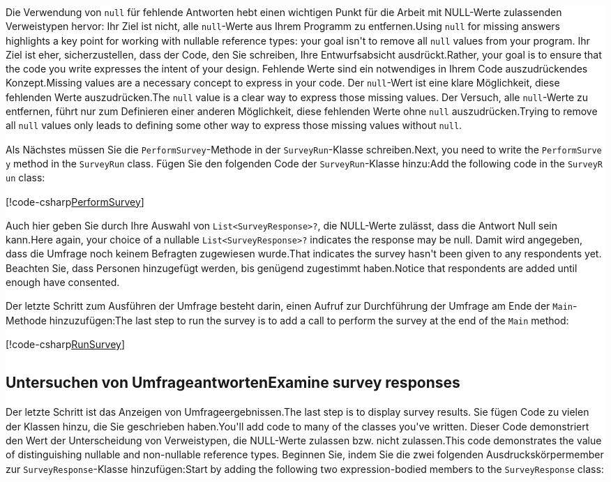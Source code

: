 <span data-ttu-id="de30b-200">Die Verwendung von `null` für fehlende Antworten hebt einen wichtigen Punkt für die Arbeit mit NULL-Werte zulassenden Verweistypen hervor: Ihr Ziel ist nicht, alle `null`-Werte aus Ihrem Programm zu entfernen.</span><span class="sxs-lookup"><span data-stu-id="de30b-200">Using `null` for missing answers highlights a key point for working with nullable reference types: your goal isn't to remove all `null` values from your program.</span></span> <span data-ttu-id="de30b-201">Ihr Ziel ist eher, sicherzustellen, dass der Code, den Sie schreiben, Ihre Entwurfsabsicht ausdrückt.</span><span class="sxs-lookup"><span data-stu-id="de30b-201">Rather, your goal is to ensure that the code you write expresses the intent of your design.</span></span> <span data-ttu-id="de30b-202">Fehlende Werte sind ein notwendiges in Ihrem Code auszudrückendes Konzept.</span><span class="sxs-lookup"><span data-stu-id="de30b-202">Missing values are a necessary concept to express in your code.</span></span> <span data-ttu-id="de30b-203">Der `null`-Wert ist eine klare Möglichkeit, diese fehlenden Werte auszudrücken.</span><span class="sxs-lookup"><span data-stu-id="de30b-203">The `null` value is a clear way to express those missing values.</span></span> <span data-ttu-id="de30b-204">Der Versuch, alle `null`-Werte zu entfernen, führt nur zum Definieren einer anderen Möglichkeit, diese fehlenden Werte ohne `null` auszudrücken.</span><span class="sxs-lookup"><span data-stu-id="de30b-204">Trying to remove all `null` values only leads to defining some other way to express those missing values without `null`.</span></span>

<span data-ttu-id="de30b-205">Als Nächstes müssen Sie die `PerformSurvey`-Methode in der `SurveyRun`-Klasse schreiben.</span><span class="sxs-lookup"><span data-stu-id="de30b-205">Next, you need to write the `PerformSurvey` method in the `SurveyRun` class.</span></span> <span data-ttu-id="de30b-206">Fügen Sie den folgenden Code der `SurveyRun`-Klasse hinzu:</span><span class="sxs-lookup"><span data-stu-id="de30b-206">Add the following code in the `SurveyRun` class:</span></span>

[!code-csharp[PerformSurvey](~/samples/snippets/csharp/NullableIntroduction/NullableIntroduction/SurveyRun.cs#PerformSurvey)]

<span data-ttu-id="de30b-207">Auch hier geben Sie durch Ihre Auswahl von `List<SurveyResponse>?`, die NULL-Werte zulässt, dass die Antwort Null sein kann.</span><span class="sxs-lookup"><span data-stu-id="de30b-207">Here again, your choice of a nullable `List<SurveyResponse>?` indicates the response may be null.</span></span> <span data-ttu-id="de30b-208">Damit wird angegeben, dass die Umfrage noch keinem Befragten zugewiesen wurde.</span><span class="sxs-lookup"><span data-stu-id="de30b-208">That indicates the survey hasn't been given to any respondents yet.</span></span> <span data-ttu-id="de30b-209">Beachten Sie, dass Personen hinzugefügt werden, bis genügend zugestimmt haben.</span><span class="sxs-lookup"><span data-stu-id="de30b-209">Notice that respondents are added until enough have consented.</span></span>

<span data-ttu-id="de30b-210">Der letzte Schritt zum Ausführen der Umfrage besteht darin, einen Aufruf zur Durchführung der Umfrage am Ende der `Main`-Methode hinzuzufügen:</span><span class="sxs-lookup"><span data-stu-id="de30b-210">The last step to run the survey is to add a call to perform the survey at the end of the `Main` method:</span></span>

[!code-csharp[RunSurvey](~/samples/snippets/csharp/NullableIntroduction/NullableIntroduction/Program.cs#RunSurvey)]

## <a name="examine-survey-responses"></a><span data-ttu-id="de30b-211">Untersuchen von Umfrageantworten</span><span class="sxs-lookup"><span data-stu-id="de30b-211">Examine survey responses</span></span>

<span data-ttu-id="de30b-212">Der letzte Schritt ist das Anzeigen von Umfrageergebnissen.</span><span class="sxs-lookup"><span data-stu-id="de30b-212">The last step is to display survey results.</span></span> <span data-ttu-id="de30b-213">Sie fügen Code zu vielen der Klassen hinzu, die Sie geschrieben haben.</span><span class="sxs-lookup"><span data-stu-id="de30b-213">You'll add code to many of the classes you've written.</span></span> <span data-ttu-id="de30b-214">Dieser Code demonstriert den Wert der Unterscheidung von Verweistypen, die NULL-Werte zulassen bzw. nicht zulassen.</span><span class="sxs-lookup"><span data-stu-id="de30b-214">This code demonstrates the value of distinguishing nullable and non-nullable reference types.</span></span> <span data-ttu-id="de30b-215">Beginnen Sie, indem Sie die zwei folgenden Ausdruckskörpermember zur `SurveyResponse`-Klasse hinzufügen:</span><span class="sxs-lookup"><span data-stu-id="de30b-215">Start by adding the following two expression-bodied members to the `SurveyResponse` class:</span></span>
